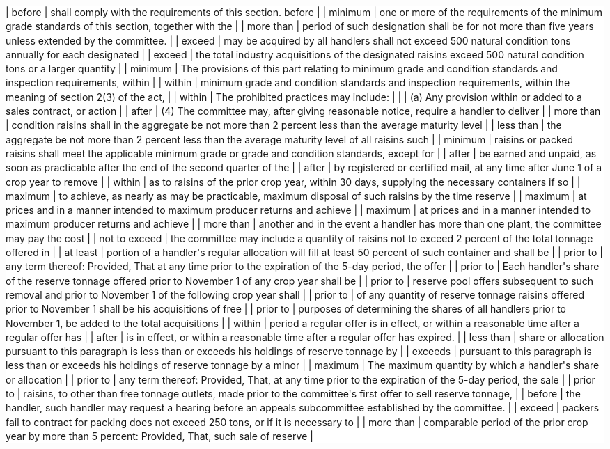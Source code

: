 | before        | shall comply with the requirements of this section. before                                                                                |
| minimum       | one or more of the requirements of the minimum grade standards of this section, together with the                                         |
| more than     | period of such designation shall be for not more than  five years unless extended by the committee.                                       |
| exceed        | may be acquired by all handlers shall not exceed 500 natural condition tons annually for each designated                                  |
| exceed        | the total industry acquisitions of the designated raisins exceed 500 natural condition tons or a larger quantity                          |
| minimum       | The provisions of this part relating to  minimum grade and condition standards and inspection requirements, within                        |
| within        | minimum grade and condition standards and inspection requirements, within the meaning of section 2(3) of the act,                         |
| within        | The prohibited practices may include:                                                                                                     |
|               |                 (a) Any provision  within or added to a sales contract, or action                                                         |
| after         | (4) The committee may,  after giving reasonable notice, require a handler to deliver                                                      |
| more than     | condition raisins shall in the aggregate be not more than 2 percent less than the average maturity level                                  |
| less than     | the aggregate be not more than 2 percent less than the average maturity level of all raisins such                                         |
| minimum       | raisins or packed raisins shall meet the applicable minimum grade or grade and condition standards, except for                            |
| after         | be earned and unpaid, as soon as practicable after the end of the second quarter of the                                                   |
| after         | by registered or certified mail, at any time after June 1 of a crop year to remove                                                        |
| within        | as to raisins of the prior crop year, within 30 days, supplying the necessary containers if so                                            |
| maximum       | to achieve, as nearly as may be practicable, maximum disposal of such raisins by the time reserve                                         |
| maximum       | at prices and in a manner intended to maximum  producer returns and achieve                                                               |
| maximum       | at prices and in a manner intended to maximum  producer returns and achieve                                                               |
| more than     | another and in the event a handler has more than one plant, the committee may pay the cost                                                |
| not to exceed | the committee may include a quantity of raisins not to exceed 2 percent of the total tonnage offered in                                   |
| at least      | portion of a handler's regular allocation will fill at least 50 percent of such container and shall be                                    |
| prior to      | any term thereof: Provided, That at any time prior to the expiration of the 5-day period, the offer                                       |
| prior to      | Each handler's share of the reserve tonnage offered  prior to November 1 of any crop year shall be                                        |
| prior to      | reserve pool offers subsequent to such removal and prior to November 1 of the following crop year shall                                   |
| prior to      | of any quantity of reserve tonnage raisins offered prior to November 1 shall be his acquisitions of free                                  |
| prior to      | purposes of determining the shares of all handlers prior to November 1, be added to the total acquisitions                                |
| within        | period a regular offer is in effect, or within a reasonable time after a regular offer has                                                |
| after         | is in effect, or within a reasonable time after  a regular offer has expired.                                                             |
| less than     | share or allocation pursuant to this paragraph is less than or exceeds his holdings of reserve tonnage by                                 |
| exceeds       | pursuant to this paragraph is less than or exceeds his holdings of reserve tonnage by a minor                                             |
| maximum       | The  maximum quantity by which a handler's share or allocation                                                                            |
| prior to      | any term thereof: Provided, That, at any time prior to the expiration of the 5-day period, the sale                                       |
| prior to      | raisins, to other than free tonnage outlets, made prior to the committee's first offer to sell reserve tonnage,                           |
| before        | the handler, such handler may request a hearing before  an appeals subcommittee established by the committee.                             |
| exceed        | packers fail to contract for packing does not exceed 250 tons, or if it is necessary to                                                   |
| more than     | comparable period of the prior crop year by more than 5 percent: Provided, That, such sale of reserve                                     |